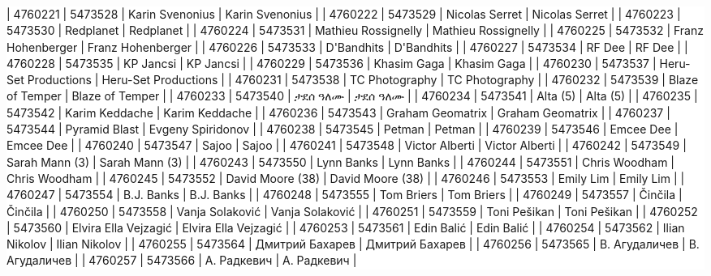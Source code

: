 | 4760221 | 5473528 | Karin Svenonius | Karin Svenonius |
| 4760222 | 5473529 | Nicolas Serret | Nicolas Serret |
| 4760223 | 5473530 | Redplanet | Redplanet |
| 4760224 | 5473531 | Mathieu Rossignelly | Mathieu Rossignelly |
| 4760225 | 5473532 | Franz Hohenberger | Franz Hohenberger |
| 4760226 | 5473533 | D'Bandhits | D'Bandhits |
| 4760227 | 5473534 | RF Dee | RF Dee |
| 4760228 | 5473535 | KP Jancsi | KP Jancsi |
| 4760229 | 5473536 | Khasim Gaga | Khasim Gaga |
| 4760230 | 5473537 | Heru-Set Productions | Heru-Set Productions |
| 4760231 | 5473538 | TC Photography | TC Photography |
| 4760232 | 5473539 | Blaze of Temper | Blaze of Temper |
| 4760233 | 5473540 | ታደሰ ዓለሙ | ታደሰ ዓለሙ |
| 4760234 | 5473541 | Alta (5) | Alta (5) |
| 4760235 | 5473542 | Karim Keddache | Karim Keddache |
| 4760236 | 5473543 | Graham Geomatrix | Graham Geomatrix |
| 4760237 | 5473544 | Pyramid Blast | Evgeny Spiridonov |
| 4760238 | 5473545 | Petman | Petman |
| 4760239 | 5473546 | Emcee Dee | Emcee Dee |
| 4760240 | 5473547 | Sajoo | Sajoo |
| 4760241 | 5473548 | Victor Alberti | Victor Alberti |
| 4760242 | 5473549 | Sarah Mann (3) | Sarah Mann (3) |
| 4760243 | 5473550 | Lynn Banks | Lynn Banks |
| 4760244 | 5473551 | Chris Woodham | Chris Woodham |
| 4760245 | 5473552 | David Moore (38) | David Moore (38) |
| 4760246 | 5473553 | Emily Lim | Emily Lim |
| 4760247 | 5473554 | B.J. Banks | B.J. Banks |
| 4760248 | 5473555 | Tom Briers | Tom Briers |
| 4760249 | 5473557 | Činčila | Činčila |
| 4760250 | 5473558 | Vanja Solaković | Vanja Solaković |
| 4760251 | 5473559 | Toni Pešikan | Toni Pešikan |
| 4760252 | 5473560 | Elvira Ella Vejzagić | Elvira Ella Vejzagić |
| 4760253 | 5473561 | Edin Balić | Edin Balić |
| 4760254 | 5473562 | Ilian Nikolov | Ilian Nikolov |
| 4760255 | 5473564 | Дмитрий Бахарев | Дмитрий Бахарев |
| 4760256 | 5473565 | В. Агудаличев | В. Агудаличев |
| 4760257 | 5473566 | А. Радкевич | А. Радкевич |